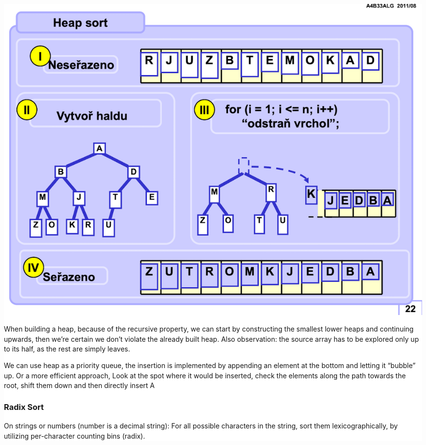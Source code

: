 ![image.png](assets/image%2057.png)

When building a heap, because of the recursive property, we can start by constructing the smallest lower heaps and continuing upwards, then we’re certain we don’t violate the already built heap. Also observation: the source array has to be explored only up to its half, as the rest are simply leaves.

We can use heap as a priority queue, the insertion is implemented by appending an element at the bottom and letting it “bubble” up. Or a more efficient approach, Look at the spot where it would be inserted, check the elements along the path towards the root, shift them down and then directly insert A

### Radix Sort

On strings or numbers (number is a decimal string): For all possible characters in the string, sort them lexicographically, by utilizing per-character counting bins (radix).
